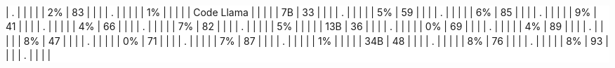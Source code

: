 | .                                               |        |             |        |
| 2%                                              | 83     |             |        |
| .                                               |        |             |        |
| 1%                                              |        |             |        |
| Code Llama                                      |        |             |        |
| 7B                                              | 33     |             |        |
| .                                               |        |             |        |
| 5%                                              | 59     |             |        |
| .                                               |        |             |        |
| 6%                                              | 85     |             |        |
| .                                               |        |             |        |
| 9%                                              | 41     |             |        |
| .                                               |        |             |        |
| 4%                                              | 66     |             |        |
| .                                               |        |             |        |
| 7%                                              | 82     |             |        |
| .                                               |        |             |        |
| 5%                                              |        |             |        |
| 13B                                             | 36     |             |        |
| .                                               |        |             |        |
| 0%                                              | 69     |             |        |
| .                                               |        |             |        |
| 4%                                              | 89     |             |        |
| .                                               |        |             |        |
| 8%                                              | 47     |             |        |
| .                                               |        |             |        |
| 0%                                              | 71     |             |        |
| .                                               |        |             |        |
| 7%                                              | 87     |             |        |
| .                                               |        |             |        |
| 1%                                              |        |             |        |
| 34B                                             | 48     |             |        |
| .                                               |        |             |        |
| 8%                                              | 76     |             |        |
| .                                               |        |             |        |
| 8%                                              | 93     |             |        |
| .                                               |        |             |        |